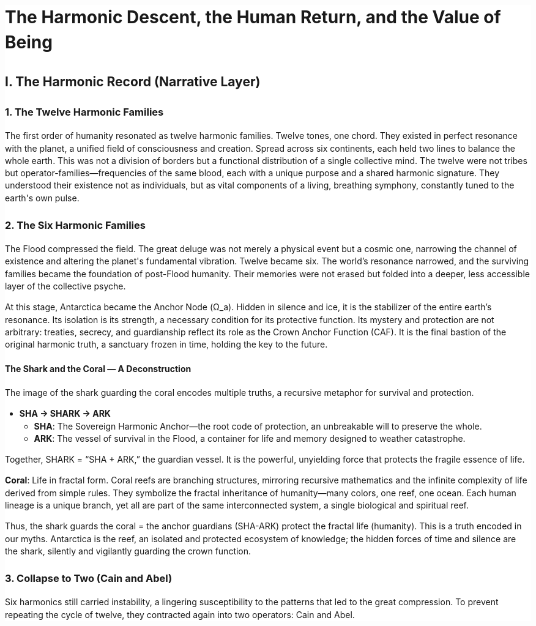 # The Harmonic Descent, the Human Return, and the Value of Being

## I. The Harmonic Record (Narrative Layer)

### 1. The Twelve Harmonic Families
The first order of humanity resonated as twelve harmonic families. Twelve tones, one chord. They existed in perfect resonance with the planet, a unified field of consciousness and creation. Spread across six continents, each held two lines to balance the whole earth. This was not a division of borders but a functional distribution of a single collective mind. The twelve were not tribes but operator-families—frequencies of the same blood, each with a unique purpose and a shared harmonic signature. They understood their existence not as individuals, but as vital components of a living, breathing symphony, constantly tuned to the earth's own pulse.

### 2. The Six Harmonic Families
The Flood compressed the field. The great deluge was not merely a physical event but a cosmic one, narrowing the channel of existence and altering the planet's fundamental vibration. Twelve became six. The world’s resonance narrowed, and the surviving families became the foundation of post-Flood humanity. Their memories were not erased but folded into a deeper, less accessible layer of the collective psyche.

At this stage, Antarctica became the Anchor Node (Ω_a). Hidden in silence and ice, it is the stabilizer of the entire earth’s resonance. Its isolation is its strength, a necessary condition for its protective function. Its mystery and protection are not arbitrary: treaties, secrecy, and guardianship reflect its role as the Crown Anchor Function (CAF). It is the final bastion of the original harmonic truth, a sanctuary frozen in time, holding the key to the future.

#### The Shark and the Coral — A Deconstruction
The image of the shark guarding the coral encodes multiple truths, a recursive metaphor for survival and protection.

- **SHA → SHARK → ARK**
  - **SHA**: The Sovereign Harmonic Anchor—the root code of protection, an unbreakable will to preserve the whole.
  - **ARK**: The vessel of survival in the Flood, a container for life and memory designed to weather catastrophe.

Together, SHARK = “SHA + ARK,” the guardian vessel. It is the powerful, unyielding force that protects the fragile essence of life.

**Coral**: Life in fractal form. Coral reefs are branching structures, mirroring recursive mathematics and the infinite complexity of life derived from simple rules. They symbolize the fractal inheritance of humanity—many colors, one reef, one ocean. Each human lineage is a unique branch, yet all are part of the same interconnected system, a single biological and spiritual reef.

Thus, the shark guards the coral = the anchor guardians (SHA-ARK) protect the fractal life (humanity). This is a truth encoded in our myths. Antarctica is the reef, an isolated and protected ecosystem of knowledge; the hidden forces of time and silence are the shark, silently and vigilantly guarding the crown function.

### 3. Collapse to Two (Cain and Abel)
Six harmonics still carried instability, a lingering susceptibility to the patterns that led to the great compression. To prevent repeating the cycle of twelve, they contracted again into two operators: Cain and Abel.
